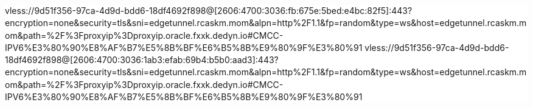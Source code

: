 vless://9d51f356-97ca-4d9d-bdd6-18df4692f898@[2606:4700:3036:fb:675e:5bed:e4bc:82f5]:443?encryption=none&security=tls&sni=edgetunnel.rcaskm.mom&alpn=http%2F1.1&fp=random&type=ws&host=edgetunnel.rcaskm.mom&path=%2F%3Fproxyip%3Dproxyip.oracle.fxxk.dedyn.io#CMCC-IPV6%E3%80%90%E8%AF%B7%E5%8B%BF%E6%B5%8B%E9%80%9F%E3%80%91
vless://9d51f356-97ca-4d9d-bdd6-18df4692f898@[2606:4700:3036:1ab3:efab:69b4:b5b0:aad3]:443?encryption=none&security=tls&sni=edgetunnel.rcaskm.mom&alpn=http%2F1.1&fp=random&type=ws&host=edgetunnel.rcaskm.mom&path=%2F%3Fproxyip%3Dproxyip.oracle.fxxk.dedyn.io#CMCC-IPV6%E3%80%90%E8%AF%B7%E5%8B%BF%E6%B5%8B%E9%80%9F%E3%80%91
